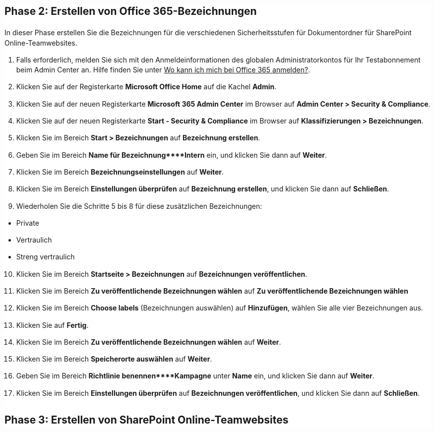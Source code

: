 ## <a name="phase-2-create-office-365-labels"></a>Phase 2: Erstellen von Office 365-Bezeichnungen

In dieser Phase erstellen Sie die Bezeichnungen für die verschiedenen Sicherheitsstufen für Dokumentordner für SharePoint Online-Teamwebsites.
  
1. Falls erforderlich, melden Sie sich mit den Anmeldeinformationen des globalen Administratorkontos für Ihr Testabonnement beim Admin Center an. Hilfe finden Sie unter [Wo kann ich mich bei Office 365 anmelden?](https://support.office.com/article/e9eb7d51-5430-4929-91ab-6157c5a050b4).
    
2. Klicken Sie auf der Registerkarte **Microsoft Office Home** auf die Kachel **Admin**.
    
3. Klicken Sie auf der neuen Registerkarte **Microsoft 365 Admin Center** im Browser auf **Admin Center > Security &amp; Compliance**.
    
4. Klicken Sie auf der neuen Registerkarte **Start - Security &amp; Compliance** im Browser auf **Klassifizierungen > Bezeichnungen**.
    
5. Klicken Sie im Bereich **Start > Bezeichnungen** auf **Bezeichnung erstellen**.
    
6. Geben Sie im Bereich **Name für Bezeichnung****Intern** ein, und klicken Sie dann auf **Weiter**.
    
7. Klicken Sie im Bereich **Bezeichnungseinstellungen** auf **Weiter**.
    
8. Klicken Sie im Bereich **Einstellungen überprüfen** auf **Bezeichnung erstellen**, und klicken Sie dann auf **Schließen**.
    
9. Wiederholen Sie die Schritte 5 bis 8 für diese zusätzlichen Bezeichnungen:
    
  - Private
    
  - Vertraulich
    
  - Streng vertraulich
    
10. Klicken Sie im Bereich **Startseite > Bezeichnungen** auf **Bezeichnungen veröffentlichen**.
    
11. Klicken Sie im Bereich **Zu veröffentlichende Bezeichnungen wählen** auf **Zu veröffentlichende Bezeichnungen wählen**
    
12. Klicken Sie im Bereich **Choose labels** (Bezeichnungen auswählen) auf **Hinzufügen**, wählen Sie alle vier Bezeichnungen aus.
    
13. Klicken Sie auf **Fertig**.
    
14. Klicken Sie im Bereich **Zu veröffentlichende Bezeichnungen wählen** auf **Weiter**.
    
15. Klicken Sie im Bereich **Speicherorte auswählen** auf **Weiter**.
    
16. Geben Sie im Bereich **Richtlinie benennen****Kampagne** unter **Name** ein, und klicken Sie dann auf **Weiter**.
    
17. Klicken Sie im Bereich **Einstellungen überprüfen** auf **Bezeichnungen veröffentlichen**, und klicken Sie dann auf **Schließen**.
    
## <a name="phase-3-create-your-sharepoint-online-team-sites"></a>Phase 3: Erstellen von SharePoint Online-Teamwebsites
